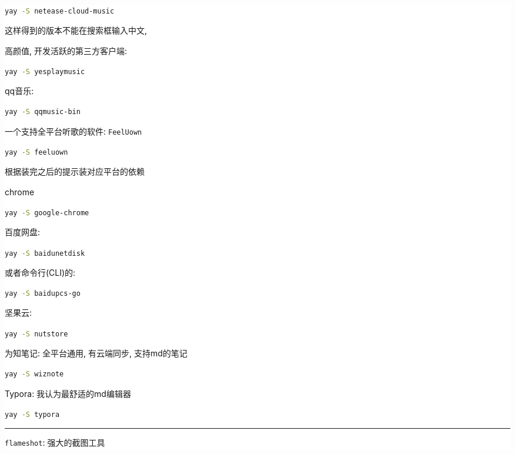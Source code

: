 ```bash
yay -S netease-cloud-music
```

这样得到的版本不能在搜索框输入中文,

高颜值, 开发活跃的第三方客户端:

```bash
yay -S yesplaymusic
```

qq音乐:

```bash
yay -S qqmusic-bin
```

一个支持全平台听歌的软件: `FeelUown`

```bash
yay -S feeluown
```

根据装完之后的提示装对应平台的依赖

chrome

```bash
yay -S google-chrome
```

百度网盘:

```bash
yay -S baidunetdisk
```

或者命令行(CLI)的:

```bash
yay -S baidupcs-go
```

坚果云:

```bash
yay -S nutstore
```

为知笔记: 全平台通用, 有云端同步, 支持md的笔记

```bash
yay -S wiznote
```

Typora: 我认为最舒适的md编辑器

```bash
yay -S typora
```

***
`flameshot`: 强大的截图工具
